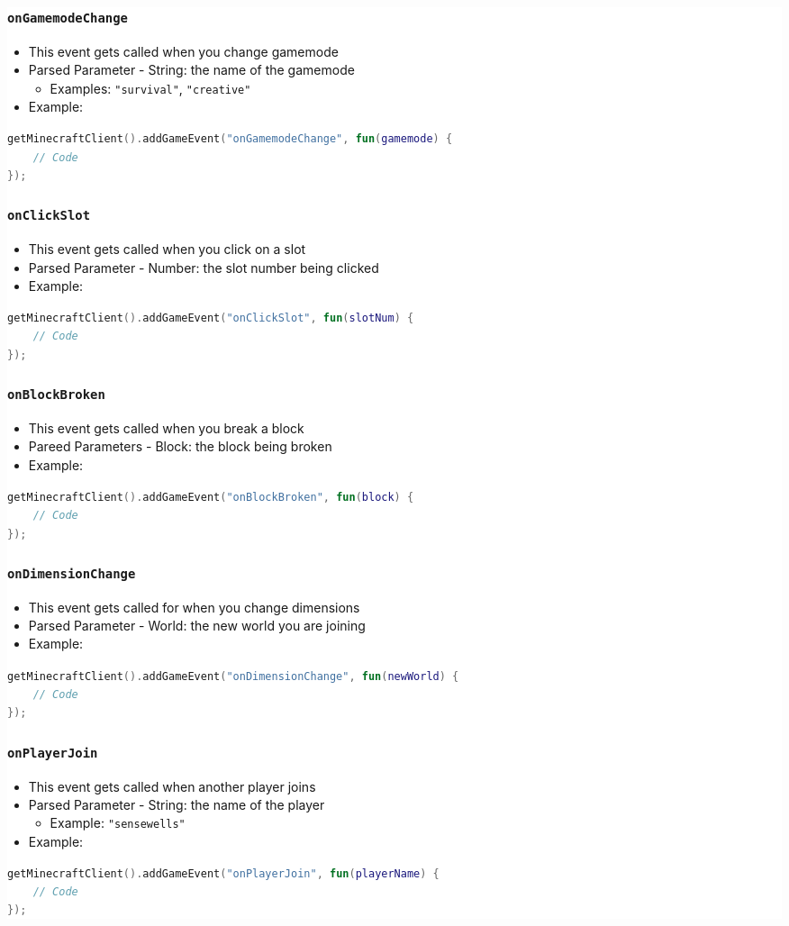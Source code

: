 ### `onGamemodeChange`

- This event gets called when you change gamemode
- Parsed Parameter - String: the name of the gamemode
	- Examples: `"survival"`, `"creative"`
- Example: 
```kt
getMinecraftClient().addGameEvent("onGamemodeChange", fun(gamemode) {
    // Code
}); 
```

### `onClickSlot`

- This event gets called when you click on a slot
- Parsed Parameter - Number: the slot number being clicked
- Example: 
```kt
getMinecraftClient().addGameEvent("onClickSlot", fun(slotNum) {
    // Code
}); 
```

### `onBlockBroken`

- This event gets called when you break a block
- Pareed Parameters - Block: the block being broken
- Example: 
```kt
getMinecraftClient().addGameEvent("onBlockBroken", fun(block) {
    // Code
}); 
```

### `onDimensionChange`

- This event gets called for when you change dimensions
- Parsed Parameter - World: the new world you are joining
- Example: 
```kt
getMinecraftClient().addGameEvent("onDimensionChange", fun(newWorld) {
    // Code
}); 
```

### `onPlayerJoin`

- This event gets called when another player joins
- Parsed Parameter - String: the name of the player
	- Example: `"sensewells"`
- Example: 
```kt
getMinecraftClient().addGameEvent("onPlayerJoin", fun(playerName) {
    // Code
}); 
```
